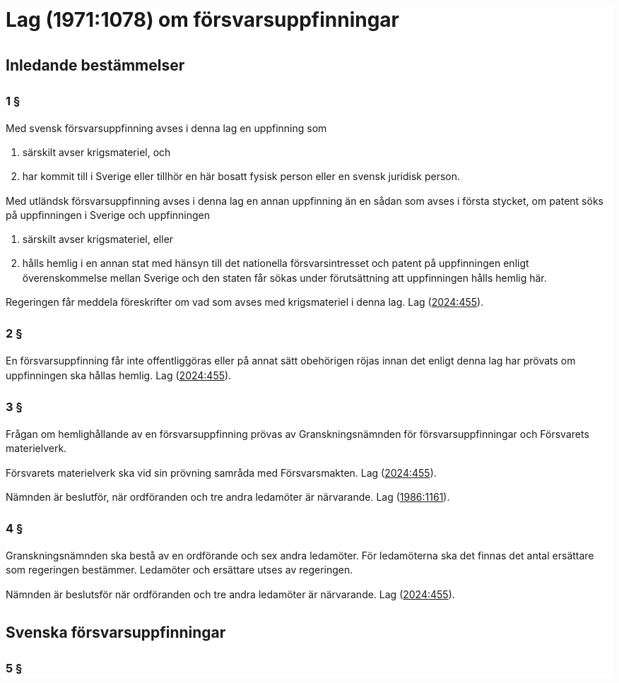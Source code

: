
# Lag (1971:1078) om försvarsuppfinningar

## Inledande bestämmelser

### 1 §

Med svensk försvarsuppfinning avses i denna lag en uppfinning som

1. särskilt avser krigsmateriel, och

2. har kommit till i Sverige eller tillhör en här bosatt fysisk person eller en svensk juridisk person.

Med utländsk försvarsuppfinning avses i denna lag en annan uppfinning än en sådan som avses i första stycket, om patent söks på uppfinningen i Sverige och uppfinningen

1. särskilt avser krigsmateriel, eller

2. hålls hemlig i en annan stat med hänsyn till det nationella försvarsintresset och patent på uppfinningen enligt överenskommelse mellan Sverige och den staten får sökas under förutsättning att uppfinningen hålls hemlig här.

Regeringen får meddela föreskrifter om vad som avses med krigsmateriel i denna lag. Lag ([2024:455](https://selex.se/eli/sfs/2024/455)).

### 2 §

En försvarsuppfinning får inte offentliggöras eller på annat sätt obehörigen röjas innan det enligt denna lag har prövats om uppfinningen ska hållas hemlig. Lag ([2024:455](https://selex.se/eli/sfs/2024/455)).

### 3 §

Frågan om hemlighållande av en försvarsuppfinning prövas av Granskningsnämnden för försvarsuppfinningar och Försvarets materielverk.

Försvarets materielverk ska vid sin prövning samråda med Försvarsmakten. Lag ([2024:455](https://selex.se/eli/sfs/2024/455)).

Nämnden är beslutför, när ordföranden och tre andra ledamöter är närvarande. Lag ([1986:1161](https://selex.se/eli/sfs/1986/1161)).

### 4 §

Granskningsnämnden ska bestå av en ordförande och sex andra ledamöter. För ledamöterna ska det finnas det antal ersättare som regeringen bestämmer. Ledamöter och ersättare utses av regeringen.

Nämnden är beslutsför när ordföranden och tre andra ledamöter är närvarande. Lag ([2024:455](https://selex.se/eli/sfs/2024/455)).

## Svenska försvarsuppfinningar

### 5 §
